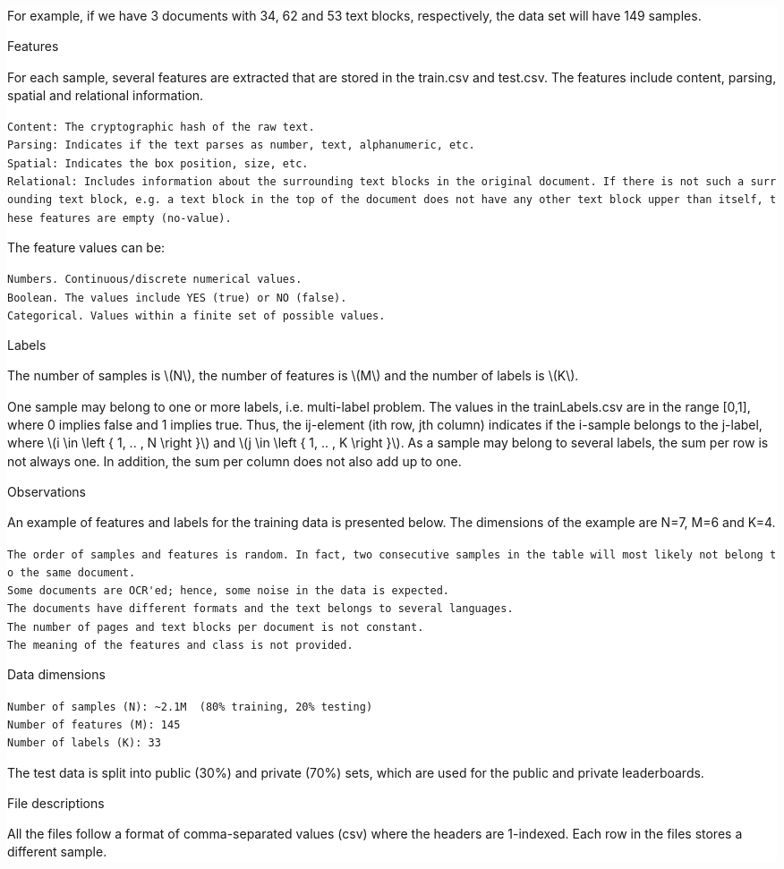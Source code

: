 For example, if we have 3 documents with 34, 62 and 53 text blocks, respectively, the data set will have 149 samples.

Features

For each sample, several features are extracted that are stored in the train.csv and test.csv. The features include content, parsing, spatial and relational information.

    Content: The cryptographic hash of the raw text.
    Parsing: Indicates if the text parses as number, text, alphanumeric, etc.
    Spatial: Indicates the box position, size, etc.
    Relational: Includes information about the surrounding text blocks in the original document. If there is not such a surrounding text block, e.g. a text block in the top of the document does not have any other text block upper than itself, these features are empty (no-value).

The feature values can be:

    Numbers. Continuous/discrete numerical values.
    Boolean. The values include YES (true) or NO (false).
    Categorical. Values within a finite set of possible values.

Labels

The number of samples is \\(N\\), the number of features is \\(M\\) and the number of labels is \\(K\\).

One sample may belong to one or more labels, i.e. multi-label problem. The values in the trainLabels.csv are in the range [0,1], where 0 implies false and 1 implies true. Thus, the ij-element (ith row, jth column) indicates if the i-sample belongs to the j-label, where \\(i \in \left \{ 1, .. , N \right \}\\) and \\(j \in \left \{ 1, .. , K \right \}\\). As a sample may belong to several labels, the sum per row is not always one. In addition, the sum per column does not also add up to one.

Observations

An example of features and labels for the training data is presented below. The dimensions of the example are N=7, M=6 and K=4.

    The order of samples and features is random. In fact, two consecutive samples in the table will most likely not belong to the same document.
    Some documents are OCR'ed; hence, some noise in the data is expected.
    The documents have different formats and the text belongs to several languages.
    The number of pages and text blocks per document is not constant.
    The meaning of the features and class is not provided.


Data dimensions

    Number of samples (N): ~2.1M  (80% training, 20% testing)
    Number of features (M): 145
    Number of labels (K): 33

The test data is split into public (30%) and private (70%) sets, which are used for the public and private leaderboards.

File descriptions

All the files follow a format of comma-separated values (csv) where the headers are 1-indexed. Each row in the files stores a different sample. 
